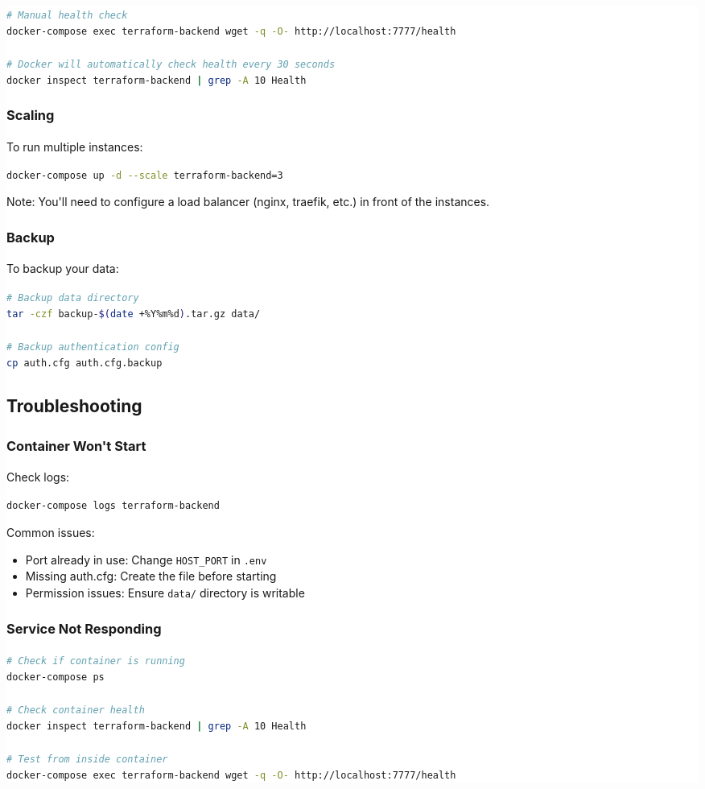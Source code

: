 ```bash
# Manual health check
docker-compose exec terraform-backend wget -q -O- http://localhost:7777/health

# Docker will automatically check health every 30 seconds
docker inspect terraform-backend | grep -A 10 Health
```

### Scaling

To run multiple instances:

```bash
docker-compose up -d --scale terraform-backend=3
```

Note: You'll need to configure a load balancer (nginx, traefik, etc.) in front of the instances.

### Backup

To backup your data:

```bash
# Backup data directory
tar -czf backup-$(date +%Y%m%d).tar.gz data/

# Backup authentication config
cp auth.cfg auth.cfg.backup
```

## Troubleshooting

### Container Won't Start

Check logs:
```bash
docker-compose logs terraform-backend
```

Common issues:
- Port already in use: Change `HOST_PORT` in `.env`
- Missing auth.cfg: Create the file before starting
- Permission issues: Ensure `data/` directory is writable

### Service Not Responding

```bash
# Check if container is running
docker-compose ps

# Check container health
docker inspect terraform-backend | grep -A 10 Health

# Test from inside container
docker-compose exec terraform-backend wget -q -O- http://localhost:7777/health
```
